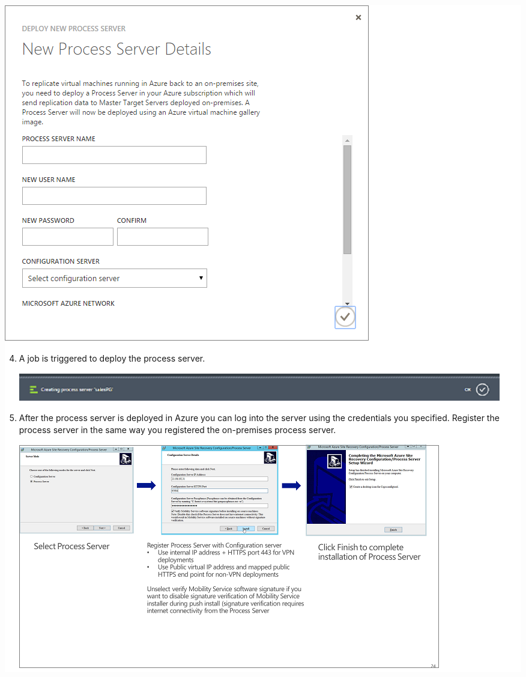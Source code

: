    ![](./media/site-recovery-failback-azure-to-vmware/image10.png)

4. A job is triggered to deploy the process server.

   ![](./media/site-recovery-failback-azure-to-vmware/image11.png)

5. After the process server is deployed in Azure you can log into the server
using the credentials you specified. Register the process server in the same way you registered the on-premises process server. 

   ![](./media/site-recovery-failback-azure-to-vmware/image12.png)
